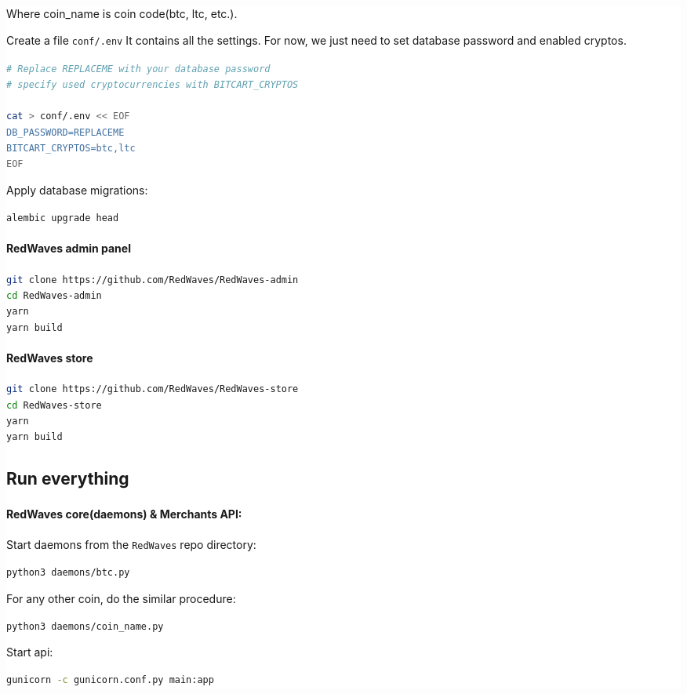 Where coin\_name is coin code(btc, ltc, etc.).

Create a file `conf/.env` It contains all the settings. For now, we just need to set database password and enabled cryptos.

```bash
# Replace REPLACEME with your database password
# specify used cryptocurrencies with BITCART_CRYPTOS

cat > conf/.env << EOF
DB_PASSWORD=REPLACEME
BITCART_CRYPTOS=btc,ltc
EOF
```

Apply database migrations:

```bash
alembic upgrade head
```

#### RedWaves admin panel

```bash
git clone https://github.com/RedWaves/RedWaves-admin
cd RedWaves-admin
yarn
yarn build
```

#### RedWaves store

```bash
git clone https://github.com/RedWaves/RedWaves-store
cd RedWaves-store
yarn
yarn build
```

## Run everything

#### RedWaves core(daemons) & Merchants API:

Start daemons from the `RedWaves` repo directory:

```bash
python3 daemons/btc.py
```

For any other coin, do the similar procedure:

```bash
python3 daemons/coin_name.py
```

Start api:

```bash
gunicorn -c gunicorn.conf.py main:app
```
